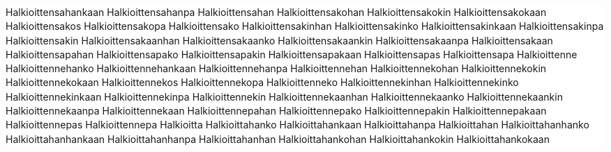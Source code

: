 Halkioittensahankaan
Halkioittensahanpa
Halkioittensahan
Halkioittensakohan
Halkioittensakokin
Halkioittensakokaan
Halkioittensakos
Halkioittensakopa
Halkioittensako
Halkioittensakinhan
Halkioittensakinko
Halkioittensakinkaan
Halkioittensakinpa
Halkioittensakin
Halkioittensakaanhan
Halkioittensakaanko
Halkioittensakaankin
Halkioittensakaanpa
Halkioittensakaan
Halkioittensapahan
Halkioittensapako
Halkioittensapakin
Halkioittensapakaan
Halkioittensapas
Halkioittensapa
Halkioittenne
Halkioittennehanko
Halkioittennehankaan
Halkioittennehanpa
Halkioittennehan
Halkioittennekohan
Halkioittennekokin
Halkioittennekokaan
Halkioittennekos
Halkioittennekopa
Halkioittenneko
Halkioittennekinhan
Halkioittennekinko
Halkioittennekinkaan
Halkioittennekinpa
Halkioittennekin
Halkioittennekaanhan
Halkioittennekaanko
Halkioittennekaankin
Halkioittennekaanpa
Halkioittennekaan
Halkioittennepahan
Halkioittennepako
Halkioittennepakin
Halkioittennepakaan
Halkioittennepas
Halkioittennepa
Halkioitta
Halkioittahanko
Halkioittahankaan
Halkioittahanpa
Halkioittahan
Halkioittahanhanko
Halkioittahanhankaan
Halkioittahanhanpa
Halkioittahanhan
Halkioittahankohan
Halkioittahankokin
Halkioittahankokaan